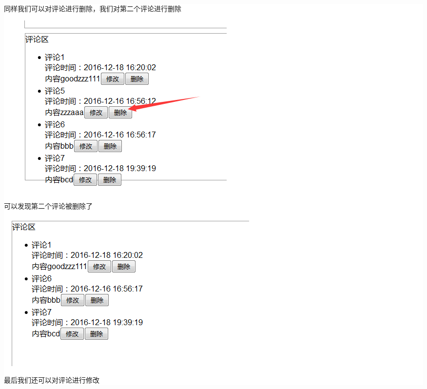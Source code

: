    同样我们可以对评论进行删除，我们对第二个评论进行删除

   ![5-5](./pics/5-5.png)

   可以发现第二个评论被删除了

   ![5-6](./pics/5-6.png)

   最后我们还可以对评论进行修改
